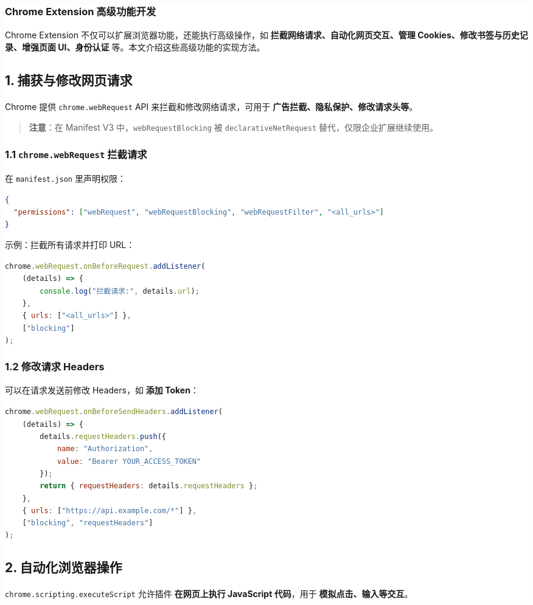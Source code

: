 ### **Chrome Extension 高级功能开发**

Chrome Extension 不仅可以扩展浏览器功能，还能执行高级操作，如 **拦截网络请求、自动化网页交互、管理 Cookies、修改书签与历史记录、增强页面 UI、身份认证** 等。本文介绍这些高级功能的实现方法。

## **1. 捕获与修改网页请求**

Chrome 提供 `chrome.webRequest` API 来拦截和修改网络请求，可用于 **广告拦截、隐私保护、修改请求头等**。

> **注意**：在 Manifest V3 中，`webRequestBlocking` 被 `declarativeNetRequest` 替代，仅限企业扩展继续使用。

### **1.1 `chrome.webRequest` 拦截请求**

在 `manifest.json` 里声明权限：

```json
{
  "permissions": ["webRequest", "webRequestBlocking", "webRequestFilter", "<all_urls>"]
}
```

示例：拦截所有请求并打印 URL：

```javascript
chrome.webRequest.onBeforeRequest.addListener(
    (details) => {
        console.log("拦截请求:", details.url);
    },
    { urls: ["<all_urls>"] },
    ["blocking"]
);
```

### **1.2 修改请求 Headers**

可以在请求发送前修改 Headers，如 **添加 Token**：

```javascript
chrome.webRequest.onBeforeSendHeaders.addListener(
    (details) => {
        details.requestHeaders.push({
            name: "Authorization",
            value: "Bearer YOUR_ACCESS_TOKEN"
        });
        return { requestHeaders: details.requestHeaders };
    },
    { urls: ["https://api.example.com/*"] },
    ["blocking", "requestHeaders"]
);
```

## **2. 自动化浏览器操作**

`chrome.scripting.executeScript` 允许插件 **在网页上执行 JavaScript 代码**，用于 **模拟点击、输入等交互**。
